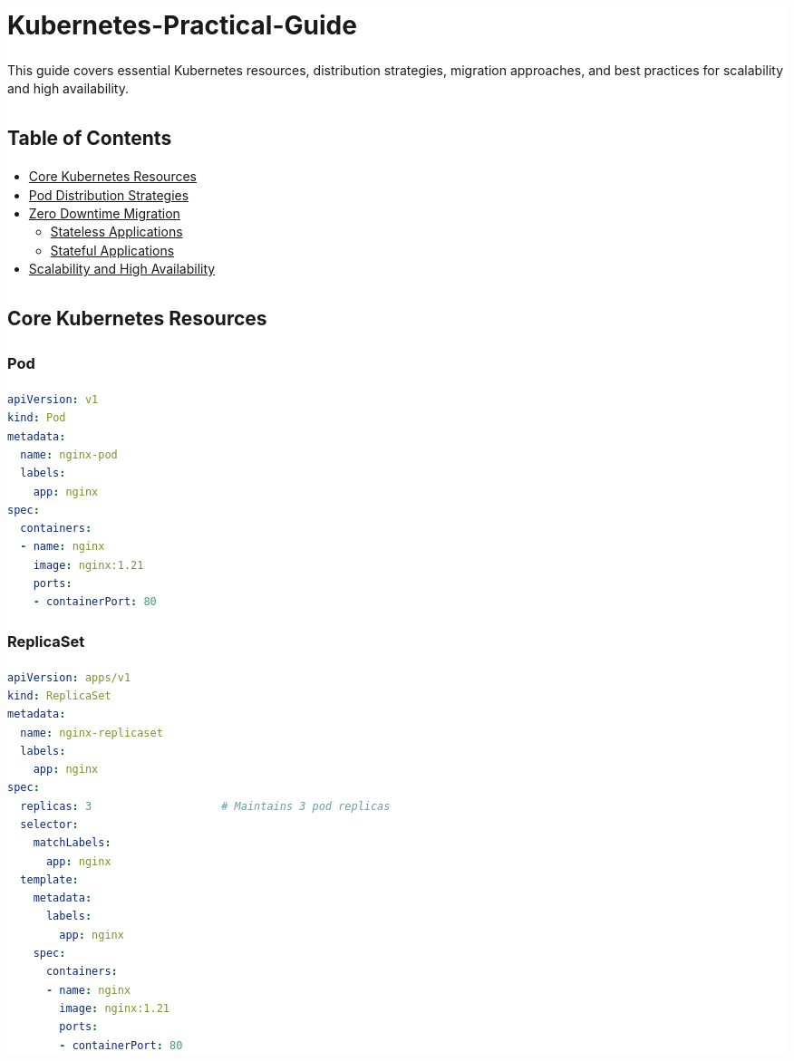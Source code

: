# Kubernetes-Practical-Guide

This guide covers essential Kubernetes resources, distribution strategies, migration approaches, and best practices for scalability and high availability.

## Table of Contents
- [Core Kubernetes Resources](#core-kubernetes-resources)
- [Pod Distribution Strategies](#pod-distribution-strategies)
- [Zero Downtime Migration](#zero-downtime-migration)
  - [Stateless Applications](#stateless-applications)
  - [Stateful Applications](#stateful-applications)
- [Scalability and High Availability](#scalability-and-high-availability)

## Core Kubernetes Resources

### Pod
```yaml
apiVersion: v1
kind: Pod
metadata:
  name: nginx-pod
  labels:
    app: nginx
spec:
  containers:
  - name: nginx
    image: nginx:1.21
    ports:
    - containerPort: 80
```


### ReplicaSet
```yaml
apiVersion: apps/v1
kind: ReplicaSet
metadata:
  name: nginx-replicaset
  labels:
    app: nginx
spec:
  replicas: 3                    # Maintains 3 pod replicas
  selector:
    matchLabels:
      app: nginx
  template:
    metadata:
      labels:
        app: nginx
    spec:
      containers:
      - name: nginx
        image: nginx:1.21
        ports:
        - containerPort: 80
```
